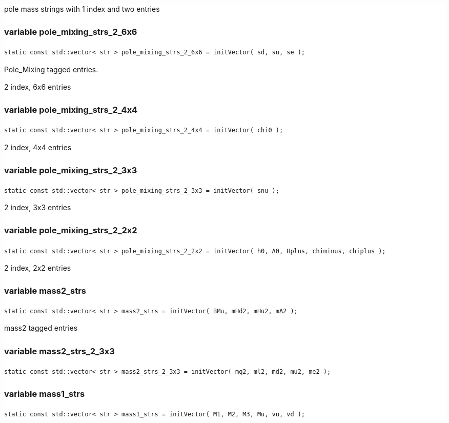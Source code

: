 pole mass strings with 1 index and two entries 

### variable pole_mixing_strs_2_6x6

```
static const std::vector< str > pole_mixing_strs_2_6x6 = initVector( sd, su, se );
```

Pole_Mixing tagged entries. 

2 index, 6x6 entries 


### variable pole_mixing_strs_2_4x4

```
static const std::vector< str > pole_mixing_strs_2_4x4 = initVector( chi0 );
```

2 index, 4x4 entries 

### variable pole_mixing_strs_2_3x3

```
static const std::vector< str > pole_mixing_strs_2_3x3 = initVector( snu );
```

2 index, 3x3 entries 

### variable pole_mixing_strs_2_2x2

```
static const std::vector< str > pole_mixing_strs_2_2x2 = initVector( h0, A0, Hplus, chiminus, chiplus );
```

2 index, 2x2 entries 

### variable mass2_strs

```
static const std::vector< str > mass2_strs = initVector( BMu, mHd2, mHu2, mA2 );
```

mass2 tagged entries 

### variable mass2_strs_2_3x3

```
static const std::vector< str > mass2_strs_2_3x3 = initVector( mq2, ml2, md2, mu2, me2 );
```


### variable mass1_strs

```
static const std::vector< str > mass1_strs = initVector( M1, M2, M3, Mu, vu, vd );
```
